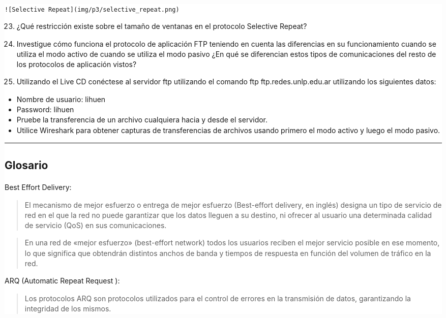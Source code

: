     ![Selective Repeat](img/p3/selective_repeat.png)

23. ¿Qué restricción existe sobre el tamaño de ventanas en el protocolo
    Selective Repeat?

24. Investigue cómo funciona el protocolo de aplicación FTP teniendo en cuenta
    las diferencias en su funcionamiento cuando se utiliza el modo activo de
    cuando se utiliza el modo pasivo ¿En qué se diferencian estos tipos de
    comunicaciones del resto de los protocolos de aplicación vistos?

25. Utilizando el Live CD conéctese al servidor ftp utilizando el comando ftp
    ftp.redes.unlp.edu.ar utilizando los siguientes datos:

  - Nombre de usuario: lihuen
  - Password: lihuen
  - Pruebe la transferencia de un archivo cualquiera hacia y desde el servidor.
  - Utilice Wireshark para obtener capturas de transferencias de archivos
      usando primero el modo activo y luego el modo pasivo.

******************************************************************************

Glosario
--------

Best Effort Delivery:

  > El mecanismo de mejor esfuerzo o entrega de mejor esfuerzo (Best-effort
  > delivery, en inglés) designa un tipo de servicio de red en el que la red no
  > puede garantizar que los datos lleguen a su destino, ni ofrecer al usuario
  > una determinada calidad de servicio (QoS) en sus comunicaciones.

  > En una red de «mejor esfuerzo» (best-effort network) todos los usuarios
  > reciben el mejor servicio posible en ese momento, lo que significa que
  > obtendrán distintos anchos de banda y tiempos de respuesta en función del
  > volumen de tráfico en la red.

ARQ (Automatic Repeat Request ):

  > Los protocolos ARQ son protocolos utilizados para el control de errores en
  > la transmisión de datos, garantizando la integridad de los mismos.


